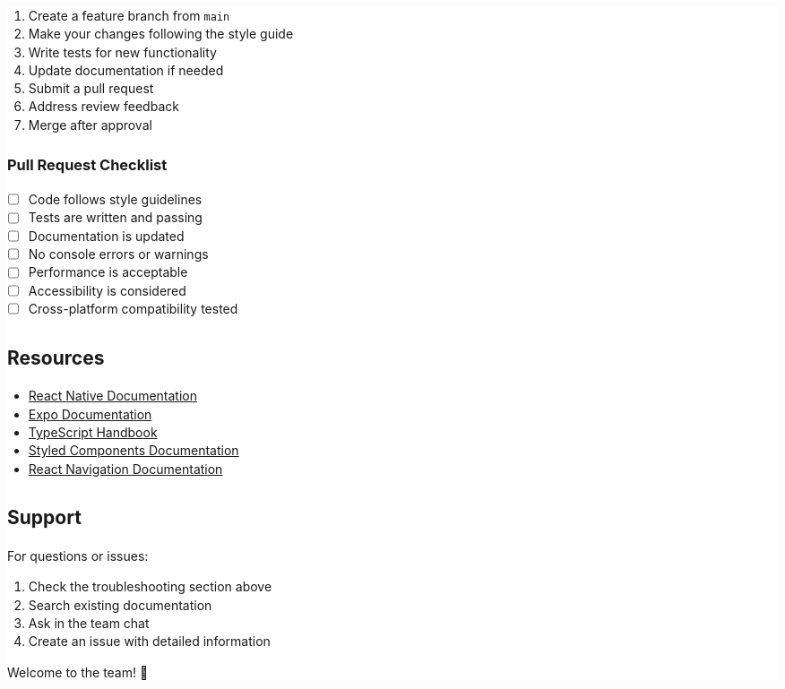 1. Create a feature branch from `main`
2. Make your changes following the style guide
3. Write tests for new functionality
4. Update documentation if needed
5. Submit a pull request
6. Address review feedback
7. Merge after approval

### Pull Request Checklist

- [ ] Code follows style guidelines
- [ ] Tests are written and passing
- [ ] Documentation is updated
- [ ] No console errors or warnings
- [ ] Performance is acceptable
- [ ] Accessibility is considered
- [ ] Cross-platform compatibility tested

## Resources

- [React Native Documentation](https://reactnative.dev/)
- [Expo Documentation](https://docs.expo.dev/)
- [TypeScript Handbook](https://www.typescriptlang.org/docs/)
- [Styled Components Documentation](https://styled-components.com/)
- [React Navigation Documentation](https://reactnavigation.org/)

## Support

For questions or issues:

1. Check the troubleshooting section above
2. Search existing documentation
3. Ask in the team chat
4. Create an issue with detailed information

Welcome to the team! 🚀 